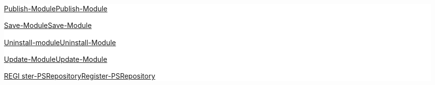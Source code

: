 [<span data-ttu-id="d889b-237">Publish-Module</span><span class="sxs-lookup"><span data-stu-id="d889b-237">Publish-Module</span></span>](Publish-Module.md)

[<span data-ttu-id="d889b-238">Save-Module</span><span class="sxs-lookup"><span data-stu-id="d889b-238">Save-Module</span></span>](Save-Module.md)

[<span data-ttu-id="d889b-239">Uninstall-module</span><span class="sxs-lookup"><span data-stu-id="d889b-239">Uninstall-Module</span></span>](Uninstall-Module.md)

[<span data-ttu-id="d889b-240">Update-Module</span><span class="sxs-lookup"><span data-stu-id="d889b-240">Update-Module</span></span>](Update-Module.md)

[<span data-ttu-id="d889b-241">REGI ster-PSRepository</span><span class="sxs-lookup"><span data-stu-id="d889b-241">Register-PSRepository</span></span>](Register-PSRepository.md)

